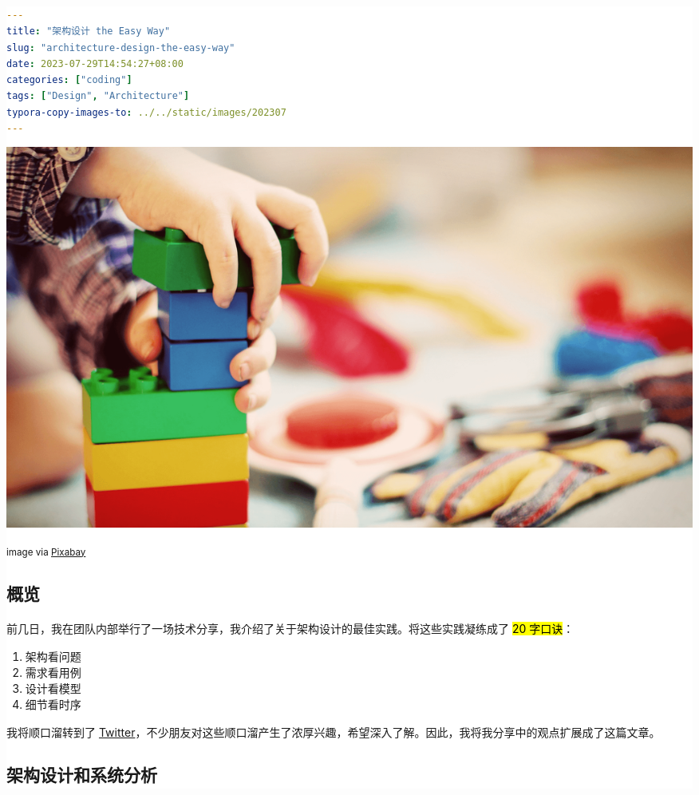 ```yaml
---
title: "架构设计 the Easy Way"
slug: "architecture-design-the-easy-way"
date: 2023-07-29T14:54:27+08:00
categories: ["coding"]
tags: ["Design", "Architecture"]
typora-copy-images-to: ../../static/images/202307
---
```


![arch-easy](../../static/images/202307/arch-easy.png)

<small>image via [Pixabay](https://pixabay.com/photos/child-tower-building-blocks-blocks-1864718/)</small>

## 概览

前几日，我在团队内部举行了一场技术分享，我介绍了关于架构设计的最佳实践。将这些实践凝练成了 <mark>20 字口诀</mark>：

1. 架构看问题
2. 需求看用例
3. 设计看模型
4. 细节看时序

我将顺口溜转到了 [Twitter](https://twitter.com/alswl/status/1683778487726006272)，不少朋友对这些顺口溜产生了浓厚兴趣，希望深入了解。因此，我将我分享中的观点扩展成了这篇文章。

## 架构设计和系统分析
